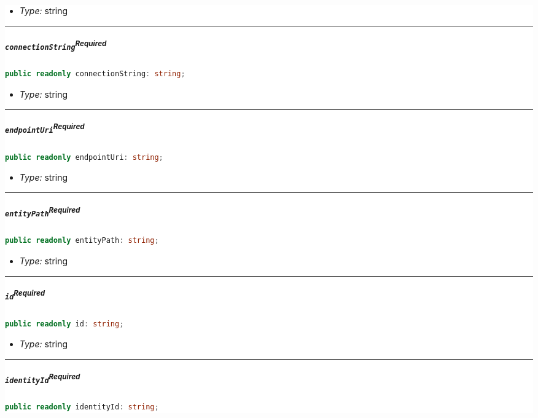 - *Type:* string

---

##### `connectionString`<sup>Required</sup> <a name="connectionString" id="@cdktf/provider-azurerm.iothubEndpointServicebusTopic.IothubEndpointServicebusTopic.property.connectionString"></a>

```typescript
public readonly connectionString: string;
```

- *Type:* string

---

##### `endpointUri`<sup>Required</sup> <a name="endpointUri" id="@cdktf/provider-azurerm.iothubEndpointServicebusTopic.IothubEndpointServicebusTopic.property.endpointUri"></a>

```typescript
public readonly endpointUri: string;
```

- *Type:* string

---

##### `entityPath`<sup>Required</sup> <a name="entityPath" id="@cdktf/provider-azurerm.iothubEndpointServicebusTopic.IothubEndpointServicebusTopic.property.entityPath"></a>

```typescript
public readonly entityPath: string;
```

- *Type:* string

---

##### `id`<sup>Required</sup> <a name="id" id="@cdktf/provider-azurerm.iothubEndpointServicebusTopic.IothubEndpointServicebusTopic.property.id"></a>

```typescript
public readonly id: string;
```

- *Type:* string

---

##### `identityId`<sup>Required</sup> <a name="identityId" id="@cdktf/provider-azurerm.iothubEndpointServicebusTopic.IothubEndpointServicebusTopic.property.identityId"></a>

```typescript
public readonly identityId: string;
```
